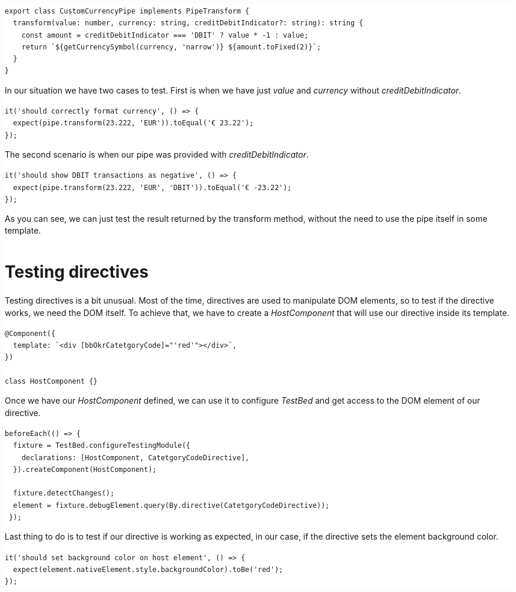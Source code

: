 ```
export class CustomCurrencyPipe implements PipeTransform {
  transform(value: number, currency: string, creditDebitIndicator?: string): string {
    const amount = creditDebitIndicator === 'DBIT' ? value * -1 : value;
    return `${getCurrencySymbol(currency, 'narrow')} ${amount.toFixed(2)}`;
  }
}
```

In our situation we have two cases to test. First is when we have just _value_ and _currency_ without _creditDebitIndicator_.

```
it('should correctly format currency', () => {
  expect(pipe.transform(23.222, 'EUR')).toEqual('€ 23.22');
});
```

The second scenario is when our pipe was provided with _creditDebitIndicator_.

```
it('should show DBIT transactions as negative', () => {
  expect(pipe.transform(23.222, 'EUR', 'DBIT')).toEqual('€ -23.22');
});
```

As you can see, we can just test the result returned by the transform method, without the need to use the pipe itself in some template. 

# Testing directives

Testing directives is a bit unusual. Most of the time, directives are used to manipulate DOM elements, so to test if the directive works, we need the DOM itself. To achieve that, we have to create a _HostComponent_ that will use our directive inside its template.

```
@Component({
  template: `<div [bbOkrCatetgoryCode]="'red'"></div>`,
})

class HostComponent {}
```

Once we have our _HostComponent_ defined, we can use it to configure _TestBed_ and get access to the DOM element of our directive.

```
beforeEach(() => {
  fixture = TestBed.configureTestingModule({
    declarations: [HostComponent, CatetgoryCodeDirective],
  }).createComponent(HostComponent);

  fixture.detectChanges();
  element = fixture.debugElement.query(By.directive(CatetgoryCodeDirective));
 });
```

Last thing to do is to test if our directive is working as expected, in our case, if the directive sets the element background color.

```
it('should set background color on host element', () => {
  expect(element.nativeElement.style.backgroundColor).toBe('red');
});
```